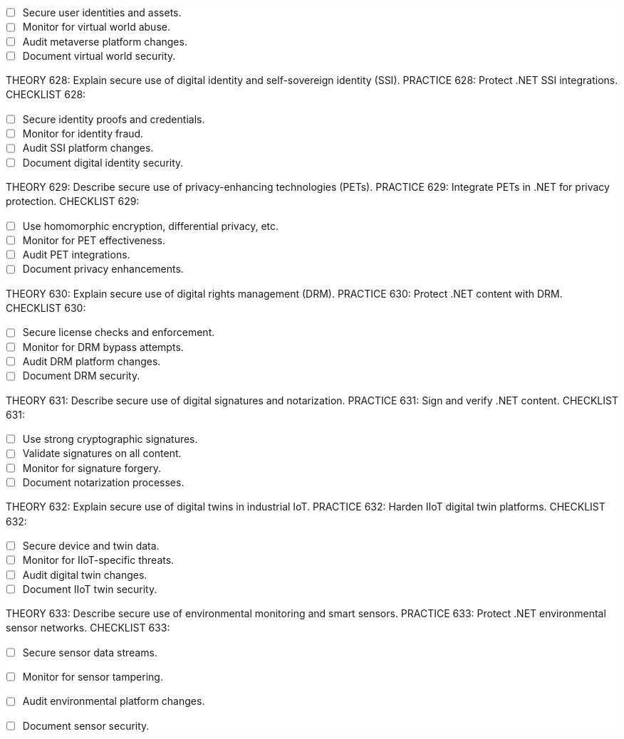 - [ ] Secure user identities and assets.
- [ ] Monitor for virtual world abuse.
- [ ] Audit metaverse platform changes.
- [ ] Document virtual world security.

THEORY 628: Explain secure use of digital identity and self-sovereign identity (SSI).
PRACTICE 628: Protect .NET SSI integrations.
CHECKLIST 628:

- [ ] Secure identity proofs and credentials.
- [ ] Monitor for identity fraud.
- [ ] Audit SSI platform changes.
- [ ] Document digital identity security.

THEORY 629: Describe secure use of privacy-enhancing technologies (PETs).
PRACTICE 629: Integrate PETs in .NET for privacy protection.
CHECKLIST 629:

- [ ] Use homomorphic encryption, differential privacy, etc.
- [ ] Monitor for PET effectiveness.
- [ ] Audit PET integrations.
- [ ] Document privacy enhancements.

THEORY 630: Explain secure use of digital rights management (DRM).
PRACTICE 630: Protect .NET content with DRM.
CHECKLIST 630:

- [ ] Secure license checks and enforcement.
- [ ] Monitor for DRM bypass attempts.
- [ ] Audit DRM platform changes.
- [ ] Document DRM security.

THEORY 631: Describe secure use of digital signatures and notarization.
PRACTICE 631: Sign and verify .NET content.
CHECKLIST 631:

- [ ] Use strong cryptographic signatures.
- [ ] Validate signatures on all content.
- [ ] Monitor for signature forgery.
- [ ] Document notarization processes.

THEORY 632: Explain secure use of digital twins in industrial IoT.
PRACTICE 632: Harden IIoT digital twin platforms.
CHECKLIST 632:

- [ ] Secure device and twin data.
- [ ] Monitor for IIoT-specific threats.
- [ ] Audit digital twin changes.
- [ ] Document IIoT twin security.

THEORY 633: Describe secure use of environmental monitoring and smart sensors.
PRACTICE 633: Protect .NET environmental sensor networks.
CHECKLIST 633:

- [ ] Secure sensor data streams.
- [ ] Monitor for sensor tampering.
- [ ] Audit environmental platform changes.
- [ ] Document sensor security.


[^1]: https://en.wikipedia.org/wiki/Paris
[^2]: https://en.wikipedia.org/wiki/List_of_capitals_of_France
[^3]: https://home.adelphi.edu/~ca19535/page 4.html
[^4]: https://www.coe.int/en/web/interculturalcities/paris
[^5]: https://www.britannica.com/place/Paris
[^6]: https://www.britannica.com/place/France
[^7]: https://www.tn-physio.at/faq/what-is-the-capital-of-france%3F
[^8]: https://multimedia.europarl.europa.eu/en/video/infoclip-european-union-capitals-paris-france_I199003
[^9]: https://www.vocabulary.com/dictionary/capital of France